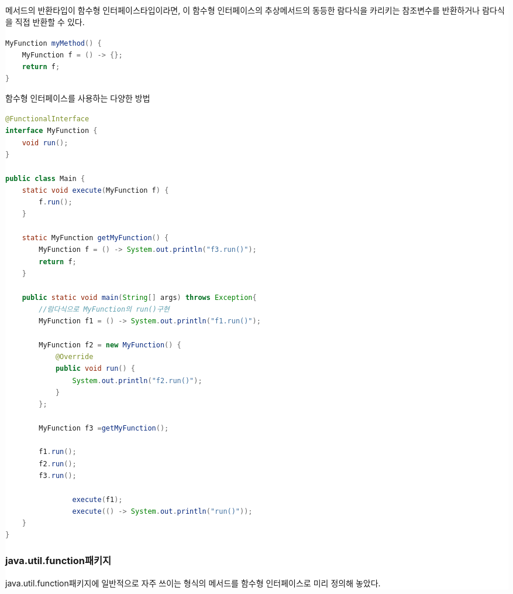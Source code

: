 메서드의 반환타입이 함수형 인터페이스타입이라면, 이 함수형 인터페이스의 추상메서드의 동등한 람다식을 카리키는 참조변수를 반환하거나 람다식을 직접 반환할 수 있다.

```java
MyFunction myMethod() {
	MyFunction f = () -> {};
	return f;
}
```

함수형 인터페이스를 사용하는 다양한 방법

```java
@FunctionalInterface
interface MyFunction {
    void run();
}

public class Main {
    static void execute(MyFunction f) {
        f.run();
    }

    static MyFunction getMyFunction() {
        MyFunction f = () -> System.out.println("f3.run()");
        return f;
    }

    public static void main(String[] args) throws Exception{
        //람다식으로 MyFunction의 run()구현
        MyFunction f1 = () -> System.out.println("f1.run()");

        MyFunction f2 = new MyFunction() {
            @Override
            public void run() {
                System.out.println("f2.run()");
            }
        };

        MyFunction f3 =getMyFunction();

        f1.run();
        f2.run();
        f3.run();

				execute(f1);
				execute(() -> System.out.println("run()"));
    }
}
```

### java.util.function패키지

java.util.function패키지에 일반적으로 자주 쓰이는 형식의 메서드를 함수형 인터페이스로 미리 정의해 놓았다.
